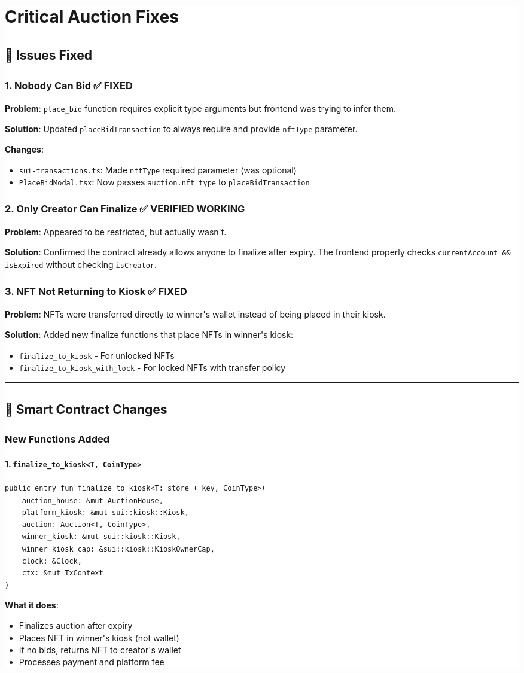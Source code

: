 # Critical Auction Fixes

## 🐛 Issues Fixed

### 1. Nobody Can Bid ✅ FIXED
**Problem**: `place_bid` function requires explicit type arguments but frontend was trying to infer them.

**Solution**: Updated `placeBidTransaction` to always require and provide `nftType` parameter.

**Changes**:
- `sui-transactions.ts`: Made `nftType` required parameter (was optional)
- `PlaceBidModal.tsx`: Now passes `auction.nft_type` to `placeBidTransaction`

### 2. Only Creator Can Finalize ✅ VERIFIED WORKING
**Problem**: Appeared to be restricted, but actually wasn't.

**Solution**: Confirmed the contract already allows anyone to finalize after expiry. The frontend properly checks `currentAccount && isExpired` without checking `isCreator`.

### 3. NFT Not Returning to Kiosk ✅ FIXED
**Problem**: NFTs were transferred directly to winner's wallet instead of being placed in their kiosk.

**Solution**: Added new finalize functions that place NFTs in winner's kiosk:
- `finalize_to_kiosk` - For unlocked NFTs
- `finalize_to_kiosk_with_lock` - For locked NFTs with transfer policy

---

## 📝 Smart Contract Changes

### New Functions Added

#### 1. `finalize_to_kiosk<T, CoinType>`
```move
public entry fun finalize_to_kiosk<T: store + key, CoinType>(
    auction_house: &mut AuctionHouse,
    platform_kiosk: &mut sui::kiosk::Kiosk,
    auction: Auction<T, CoinType>,
    winner_kiosk: &mut sui::kiosk::Kiosk,
    winner_kiosk_cap: &sui::kiosk::KioskOwnerCap,
    clock: &Clock,
    ctx: &mut TxContext
)
```

**What it does**:
- Finalizes auction after expiry
- Places NFT in winner's kiosk (not wallet)
- If no bids, returns NFT to creator's wallet
- Processes payment and platform fee
